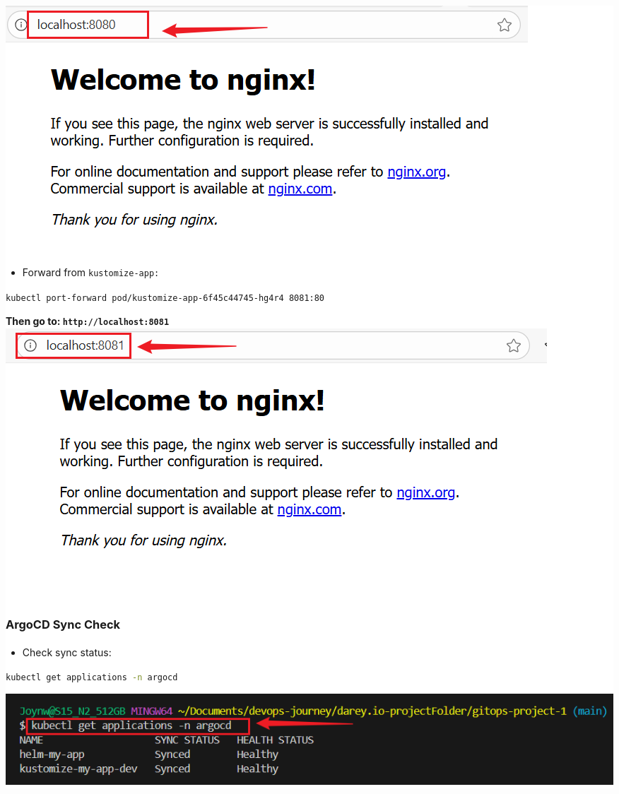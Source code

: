 ![](./img/2b.port.forward.helm.png)



- Forward from `kustomize-app:`
```bash
kubectl port-forward pod/kustomize-app-6f45c44745-hg4r4 8081:80
```
**Then go to: `http://localhost:8081`**
![](./img/2c.port.forward.kust.png)



### ArgoCD Sync Check

- Check sync status:
```bash
kubectl get applications -n argocd
```
![](./img/2d.get.argocd.health.png)
